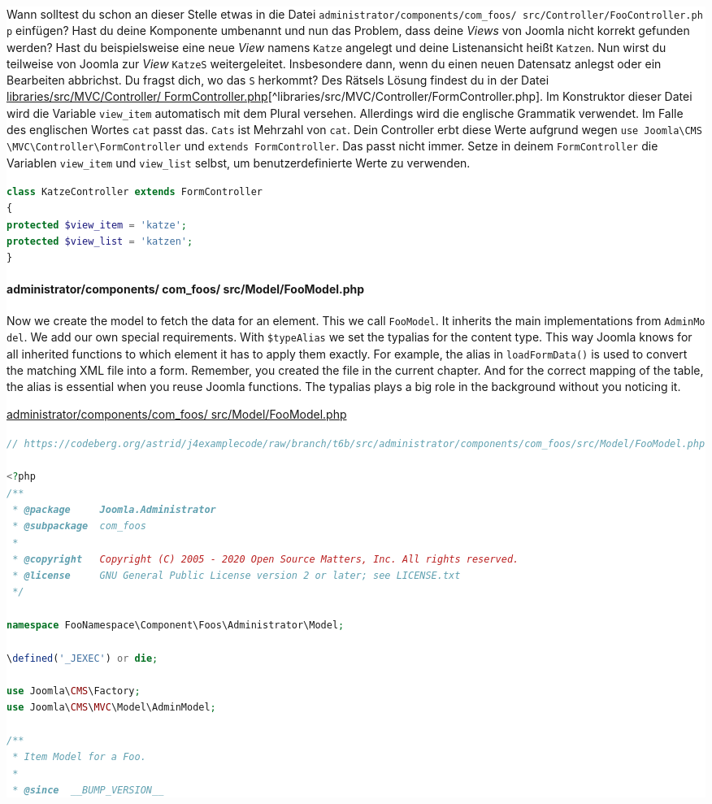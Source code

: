 ```php {numberLines: -2}

```

Wann solltest du schon an dieser Stelle etwas in die Datei `administrator/components/com_foos/ src/Controller/FooController.php` einfügen? 
Hast du deine Komponente umbenannt und nun das Problem, dass deine _Views_ von Joomla nicht korrekt gefunden werden? Hast du beispielsweise eine neue _View_ namens `Katze` angelegt und deine Listenansicht heißt `Katzen`. Nun wirst du teilweise von Joomla zur _View_ `KatzeS` weitergeleitet. Insbesondere dann, wenn du einen neuen Datensatz anlegst oder ein Bearbeiten abbrichst. Du fragst dich, wo das `S` herkommt? Des Rätsels Lösung findest du in der Datei [libraries/src/MVC/Controller/ FormController.php](https://github.com/joomla/joomla-cms/blob/73ae0235c25a489bac64613ba3d4837aec406fda/libraries/src/MVC/Controller/FormController.php#L136)[^libraries/src/MVC/Controller/FormController.php]. Im Konstruktor dieser Datei wird die Variable `view_item` automatisch mit dem Plural versehen. Allerdings wird die englische Grammatik verwendet. Im Falle des englischen Wortes `cat` passt das. `Cats` ist Mehrzahl von `cat`. Dein Controller erbt diese Werte aufgrund wegen `use Joomla\CMS\MVC\Controller\FormController` und  `extends FormController`. Das passt nicht immer. Setze in deinem `FormController` die Variablen `view_item` und `view_list` selbst, um benutzerdefinierte Werte zu verwenden. 

```php
class KatzeController extends FormController
{
protected $view_item = 'katze';
protected $view_list = 'katzen';
}
```


#### administrator/components/ com\_foos/ src/Model/FooModel.php

Now we create the model to fetch the data for an element. This we call `FooModel`. It inherits the main implementations from `AdminModel`. We add our own special requirements. With `$typeAlias` we set the typalias for the content type. This way Joomla knows for all inherited functions to which element it has to apply them exactly. For example, the alias in `loadFormData()` is used to convert the matching XML file into a form. Remember, you created the file in the current chapter. And for the correct mapping of the table, the alias is essential when you reuse Joomla functions. The typalias plays a big role in the background without you noticing it.

[administrator/components/com_foos/ src/Model/FooModel.php](https://github.com/astridx/boilerplate/blob/6af3fd96a856784ffd8c0ffd1225544b60361ba9/src/administrator/components/com_foos/src/Model/FooModel.php)

```php {numberLines: -2}
// https://codeberg.org/astrid/j4examplecode/raw/branch/t6b/src/administrator/components/com_foos/src/Model/FooModel.php

<?php
/**
 * @package     Joomla.Administrator
 * @subpackage  com_foos
 *
 * @copyright   Copyright (C) 2005 - 2020 Open Source Matters, Inc. All rights reserved.
 * @license     GNU General Public License version 2 or later; see LICENSE.txt
 */

namespace FooNamespace\Component\Foos\Administrator\Model;

\defined('_JEXEC') or die;

use Joomla\CMS\Factory;
use Joomla\CMS\MVC\Model\AdminModel;

/**
 * Item Model for a Foo.
 *
 * @since  __BUMP_VERSION__
```